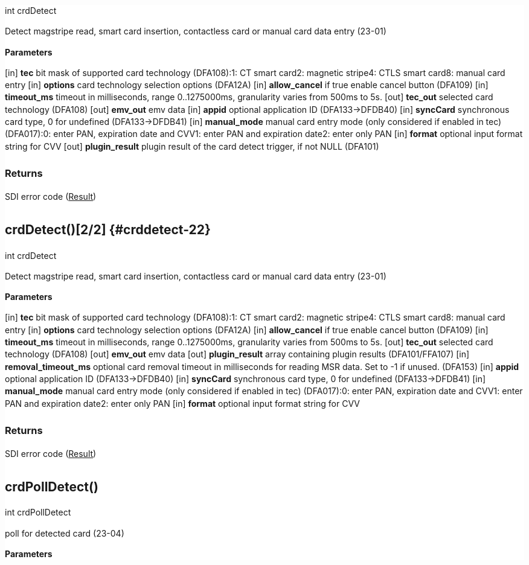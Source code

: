 <p>int crdDetect</p>

Detect magstripe read, smart card insertion, contactless card or manual card data entry (23-01)

**Parameters**

\[in\] **tec** bit mask of supported card technology (DFA108):1: CT smart card2: magnetic stripe4: CTLS smart card8: manual card entry \[in\] **options** card technology selection options (DFA12A) \[in\] **allow_cancel** if true enable cancel button (DFA109) \[in\] **timeout_ms** timeout in milliseconds, range 0..1275000ms, granularity varies from 500ms to 5s. \[out\] **tec_out** selected card technology (DFA108) \[out\] **emv_out** emv data \[in\] **appid** optional application ID (DFA133-\>DFDB40) \[in\] **syncCard** synchronous card type, 0 for undefined (DFA133-\>DFDB41) \[in\] **manual_mode** manual card entry mode (only considered if enabled in tec) (DFA017):0: enter PAN, expiration date and CVV1: enter PAN and expiration date2: enter only PAN \[in\] **format** optional input format string for CVV \[out\] **plugin_result** plugin result of the card detect trigger, if not NULL (DFA101)

### Returns

SDI error code (<a href="namespacevfisdi.md#a28287671eaf7406afd604bd055ba4066">Result</a>)

## crdDetect()\[2/2\] <a href="#gac199163d2bc95feb16f8728301d5f067" id="gac199163d2bc95feb16f8728301d5f067"></a> {#crddetect-22}

<p>int crdDetect</p>

Detect magstripe read, smart card insertion, contactless card or manual card data entry (23-01)

**Parameters**

\[in\] **tec** bit mask of supported card technology (DFA108):1: CT smart card2: magnetic stripe4: CTLS smart card8: manual card entry \[in\] **options** card technology selection options (DFA12A) \[in\] **allow_cancel** if true enable cancel button (DFA109) \[in\] **timeout_ms** timeout in milliseconds, range 0..1275000ms, granularity varies from 500ms to 5s. \[out\] **tec_out** selected card technology (DFA108) \[out\] **emv_out** emv data \[out\] **plugin_result** array containing plugin results (DFA101/FFA107) \[in\] **removal_timeout_ms** optional card removal timeout in milliseconds for reading MSR data. Set to -1 if unused. (DFA153) \[in\] **appid** optional application ID (DFA133-\>DFDB40) \[in\] **syncCard** synchronous card type, 0 for undefined (DFA133-\>DFDB41) \[in\] **manual_mode** manual card entry mode (only considered if enabled in tec) (DFA017):0: enter PAN, expiration date and CVV1: enter PAN and expiration date2: enter only PAN \[in\] **format** optional input format string for CVV

### Returns

SDI error code (<a href="namespacevfisdi.md#a28287671eaf7406afd604bd055ba4066">Result</a>)

## crdPollDetect() <a href="#ga832f6042c3fff724257309aa8f5b4cf2" id="ga832f6042c3fff724257309aa8f5b4cf2"></a>

<p>int crdPollDetect</p>

poll for detected card (23-04)

**Parameters**

